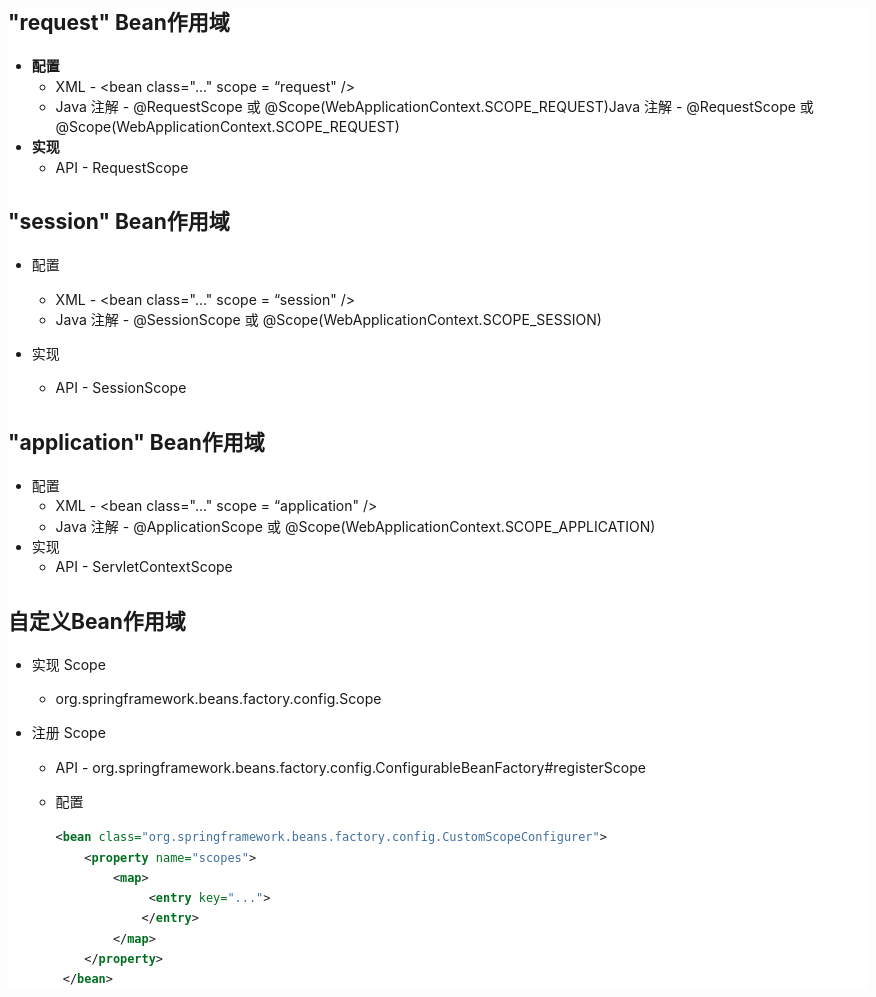 

## "request" Bean作用域



- **配置**
  - XML - <bean class="..." scope = “request" />
  - Java 注解 - @RequestScope 或 @Scope(WebApplicationContext.SCOPE_REQUEST)Java 注解 - @RequestScope 或 @Scope(WebApplicationContext.SCOPE_REQUEST)
- **实现**
  - API - RequestScope



## "session" Bean作用域



- 配置

  - XML - <bean class="..." scope = “session" />
  - Java 注解 - @SessionScope 或 @Scope(WebApplicationContext.SCOPE_SESSION)

- 实现

  - API - SessionScope

  

## "application" Bean作用域



- 配置
  - XML - <bean class="..." scope = “application" />
  - Java 注解 - @ApplicationScope 或 @Scope(WebApplicationContext.SCOPE_APPLICATION)
- 实现
  - API - ServletContextScope



## 自定义Bean作用域



- 实现 Scope

  - org.springframework.beans.factory.config.Scope

- 注册 Scope

  - API - org.springframework.beans.factory.config.ConfigurableBeanFactory#registerScope

  - 配置

    ```XML
    <bean class="org.springframework.beans.factory.config.CustomScopeConfigurer">
     	<property name="scopes">
     		<map>
    			 <entry key="...">
     			</entry>
     		</map>
     	</property>
     </bean>
    ```
